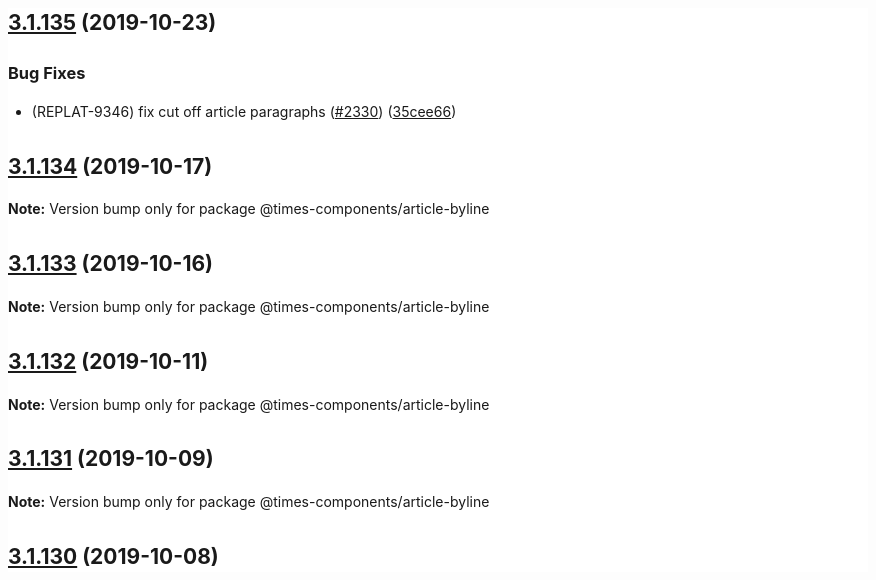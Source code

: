 
## [3.1.135](https://github.com/newsuk/times-components/compare/@times-components/article-byline@3.1.134...@times-components/article-byline@3.1.135) (2019-10-23)


### Bug Fixes

* (REPLAT-9346) fix cut off article paragraphs ([#2330](https://github.com/newsuk/times-components/issues/2330)) ([35cee66](https://github.com/newsuk/times-components/commit/35cee66))





## [3.1.134](https://github.com/newsuk/times-components/compare/@times-components/article-byline@3.1.133...@times-components/article-byline@3.1.134) (2019-10-17)

**Note:** Version bump only for package @times-components/article-byline





## [3.1.133](https://github.com/newsuk/times-components/compare/@times-components/article-byline@3.1.132...@times-components/article-byline@3.1.133) (2019-10-16)

**Note:** Version bump only for package @times-components/article-byline





## [3.1.132](https://github.com/newsuk/times-components/compare/@times-components/article-byline@3.1.131...@times-components/article-byline@3.1.132) (2019-10-11)

**Note:** Version bump only for package @times-components/article-byline





## [3.1.131](https://github.com/newsuk/times-components/compare/@times-components/article-byline@3.1.130...@times-components/article-byline@3.1.131) (2019-10-09)

**Note:** Version bump only for package @times-components/article-byline





## [3.1.130](https://github.com/newsuk/times-components/compare/@times-components/article-byline@3.1.129...@times-components/article-byline@3.1.130) (2019-10-08)

